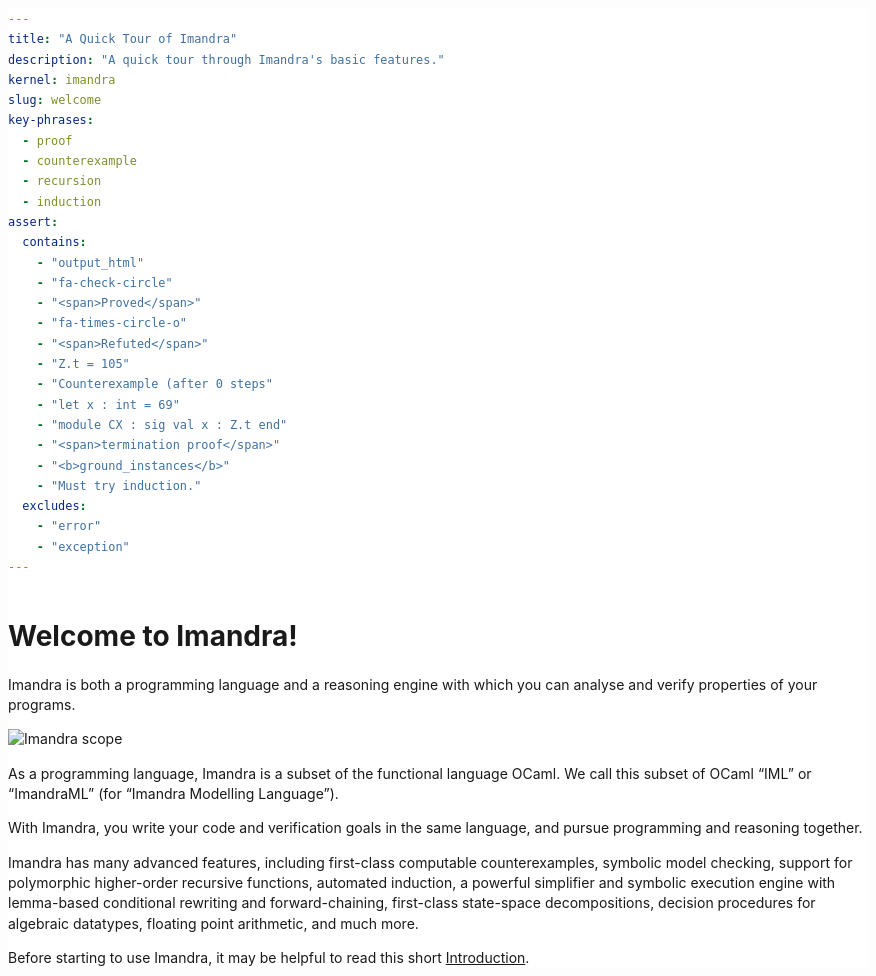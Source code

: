 ```yaml
---
title: "A Quick Tour of Imandra"
description: "A quick tour through Imandra's basic features."
kernel: imandra
slug: welcome
key-phrases:
  - proof
  - counterexample
  - recursion
  - induction
assert:
  contains:
    - "output_html"
    - "fa-check-circle"
    - "<span>Proved</span>"
    - "fa-times-circle-o"
    - "<span>Refuted</span>"
    - "Z.t = 105"
    - "Counterexample (after 0 steps"
    - "let x : int = 69"
    - "module CX : sig val x : Z.t end"
    - "<span>termination proof</span>"
    - "<b>ground_instances</b>"
    - "Must try induction."
  excludes:
    - "error"
    - "exception"
---
```


# Welcome to Imandra!

Imandra is both a programming language and a reasoning engine with which you can analyse and verify properties of your programs.

![Imandra scope](https://storage.googleapis.com/imandra-notebook-assets/imandra-scope.svg)

As a programming language, Imandra is a subset of the functional language OCaml. We call this subset of OCaml “IML” or “ImandraML” (for “Imandra Modelling Language”).

With Imandra, you write your code and verification goals in the same language, and pursue programming and reasoning together.

Imandra has many advanced features, including first-class computable counterexamples, symbolic model checking, support for polymorphic higher-order recursive functions, automated induction, a powerful simplifier and symbolic execution engine with lemma-based conditional rewriting and forward-chaining, first-class state-space decompositions, decision procedures for algebraic datatypes, floating point arithmetic, and much more.

Before starting to use Imandra, it may be helpful to read this short [Introduction](Introduction.md).
